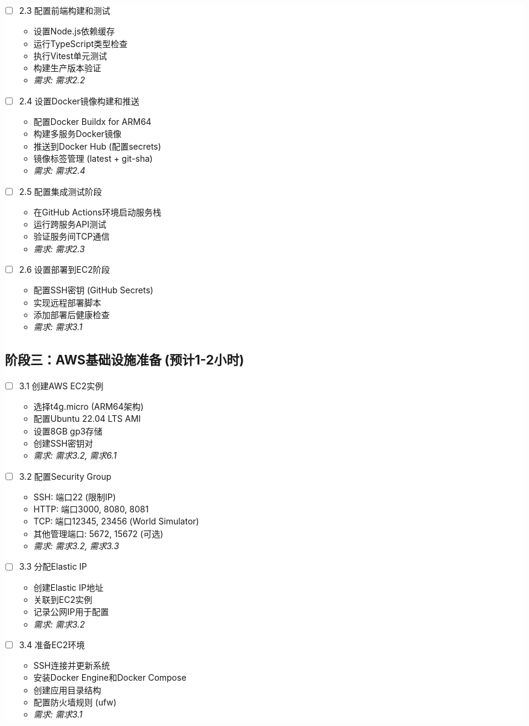 - [ ] 2.3 配置前端构建和测试
  - 设置Node.js依赖缓存
  - 运行TypeScript类型检查
  - 执行Vitest单元测试
  - 构建生产版本验证
  - _需求: 需求2.2_

- [ ] 2.4 设置Docker镜像构建和推送
  - 配置Docker Buildx for ARM64
  - 构建多服务Docker镜像
  - 推送到Docker Hub (配置secrets)
  - 镜像标签管理 (latest + git-sha)
  - _需求: 需求2.4_

- [ ] 2.5 配置集成测试阶段
  - 在GitHub Actions环境启动服务栈
  - 运行跨服务API测试
  - 验证服务间TCP通信
  - _需求: 需求2.3_

- [ ] 2.6 设置部署到EC2阶段
  - 配置SSH密钥 (GitHub Secrets)
  - 实现远程部署脚本
  - 添加部署后健康检查
  - _需求: 需求3.1_

## 阶段三：AWS基础设施准备 (预计1-2小时)

- [ ] 3.1 创建AWS EC2实例
  - 选择t4g.micro (ARM64架构)
  - 配置Ubuntu 22.04 LTS AMI
  - 设置8GB gp3存储
  - 创建SSH密钥对
  - _需求: 需求3.2, 需求6.1_

- [ ] 3.2 配置Security Group
  - SSH: 端口22 (限制IP)
  - HTTP: 端口3000, 8080, 8081
  - TCP: 端口12345, 23456 (World Simulator)
  - 其他管理端口: 5672, 15672 (可选)
  - _需求: 需求3.2, 需求3.3_

- [ ] 3.3 分配Elastic IP
  - 创建Elastic IP地址
  - 关联到EC2实例
  - 记录公网IP用于配置
  - _需求: 需求3.2_

- [ ] 3.4 准备EC2环境
  - SSH连接并更新系统
  - 安装Docker Engine和Docker Compose
  - 创建应用目录结构
  - 配置防火墙规则 (ufw)
  - _需求: 需求3.1_
